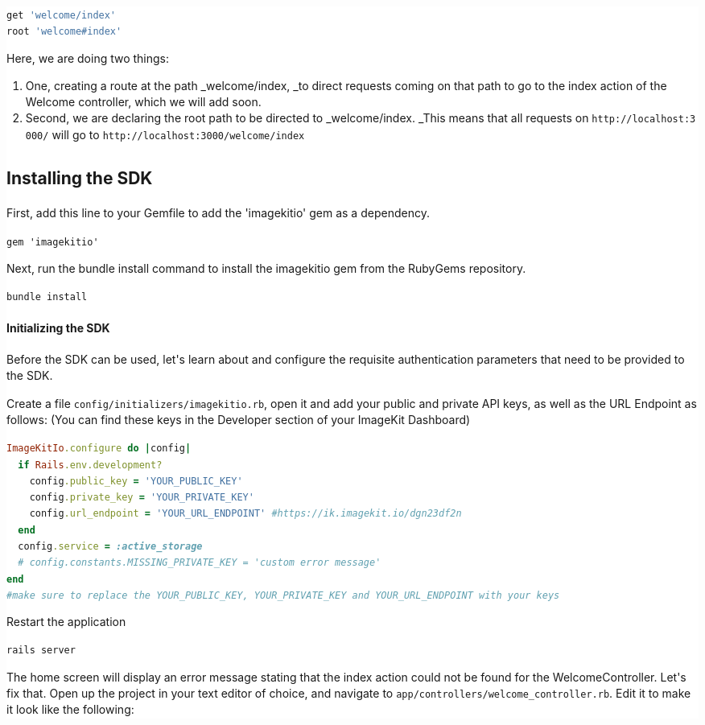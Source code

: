 ```ruby
get 'welcome/index'
root 'welcome#index'
```

Here, we are doing two things:

1. One, creating a route at the path _welcome/index, _to direct requests coming on that path to go to the index action of the Welcome controller, which we will add soon.
2. Second, we are declaring the root path to be directed to _welcome/index. _This means that all requests on `http://localhost:3000/` will go to `http://localhost:3000/welcome/index`

## **Installing the SDK**

First, add this line to your Gemfile to add the 'imagekitio' gem as a dependency.

```
gem 'imagekitio'
```

Next, run the bundle install command to install the imagekitio gem from the RubyGems repository.

```bash
bundle install
```

#### **Initializing the SDK**

Before the SDK can be used, let's learn about and configure the requisite authentication parameters that need to be provided to the SDK.

Create a file `config/initializers/imagekitio.rb`, open it and add your public and private API keys, as well as the URL Endpoint as follows: (You can find these keys in the Developer section of your ImageKit Dashboard)

```ruby
ImageKitIo.configure do |config|
  if Rails.env.development?
    config.public_key = 'YOUR_PUBLIC_KEY'
    config.private_key = 'YOUR_PRIVATE_KEY'
    config.url_endpoint = 'YOUR_URL_ENDPOINT' #https://ik.imagekit.io/dgn23df2n
  end
  config.service = :active_storage
  # config.constants.MISSING_PRIVATE_KEY = 'custom error message'
end
#make sure to replace the YOUR_PUBLIC_KEY, YOUR_PRIVATE_KEY and YOUR_URL_ENDPOINT with your keys
```

Restart the application

```bash
rails server
```

The home screen will display an error message stating that the index action could not be found for the WelcomeController. Let's fix that.
Open up the project in your text editor of choice, and navigate to `app/controllers/welcome_controller.rb`. Edit it to make it look like the following:
